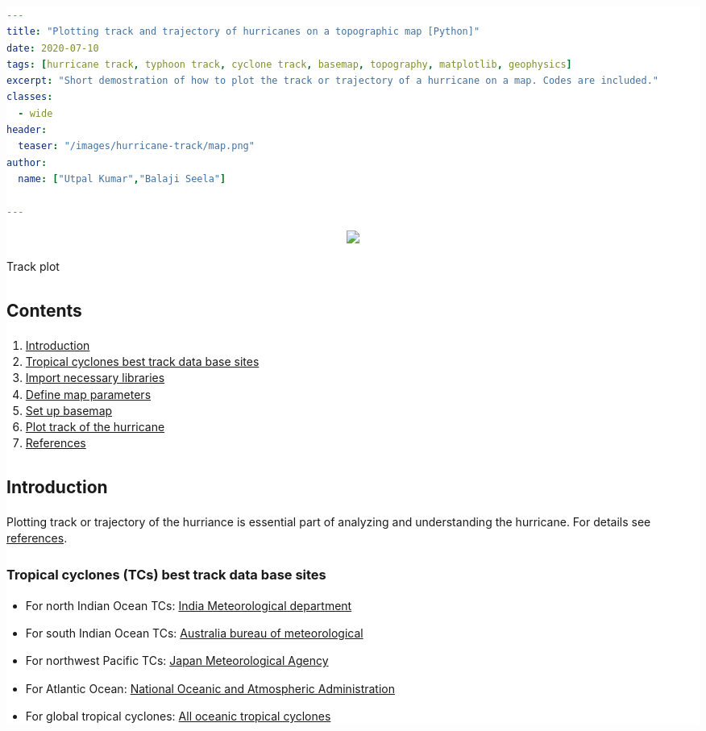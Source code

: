 ```yaml
---
title: "Plotting track and trajectory of hurricanes on a topographic map [Python]"
date: 2020-07-10
tags: [hurricane track, typhoon track, cyclone track, basemap, topography, matplotlib, geophysics]
excerpt: "Short demostration of how to plot the track or trajectory of a hurricane on a map. Codes are included."
classes:
  - wide
header:
  teaser: "/images/hurricane-track/map.png"
author:
  name: ["Utpal Kumar","Balaji Seela"]

---
```


<p align="center">
  <img width="80%" src="{{ site.url }}{{ site.baseurl }}/images/hurricane-track/map.png">
  <figcaption>Track plot</figcaption>
</p>

<h2 id="top">Contents</h2>
<ol>
  <li><a href="#introduction">Introduction</a></li>
  <li><a href="#tropical-cyclone-data">Tropical cyclones best track data base sites</a></li>
  <li><a href="#import-libraries">Import necessary libraries</a></li>
  <li><a href="#define-parameters">Define map parameters</a></li>
  <li><a href="#set-up-basemap">Set up basemap</a></li>
  <li><a href="#plot-track">Plot track of the hurricane</a></li>
  <li><a href="#references">References</a></li>
</ol>


<h2 id="introduction">Introduction <a href="#top"><i class="fa fa-arrow-circle-up" aria-hidden="true"></i></a></h2>
Plotting track or trajectory of the hurriance is essential part of analyzing and understanding the hurricane. For details see <a href="#references">references</a>.

<h3 id="tropical-cyclone-data">Tropical cyclones (TCs) best track data base sites <a href="#top"><i class="fa fa-arrow-circle-up" aria-hidden="true"></i></a></h3>

- For north Indian Ocean TCs: [India Meteorological department](http://www.rsmcnewdelhi.imd.gov.in/)

- For south Indian Ocean TCs: [Australia bureau of meteorological](http://www.bom.gov.au/cyclone/tropical-cyclone-knowledge-centre/databases/)

- For northwest Pacific TCs: [Japan Meteorological Agency](https://www.jma.go.jp/jma/jma-eng/jma-center/rsmc-hp-pub-eg/RSMC_HP.htm)

- For Atlantic Ocean: [National Oceanic and Atmospheric Administration](https://www.nhc.noaa.gov/data/)

- For global tropical cyclones: [All oceanic tropical cyclones](https://www.metoc.navy.mil/jtwc/jtwc.html?best-tracks)
